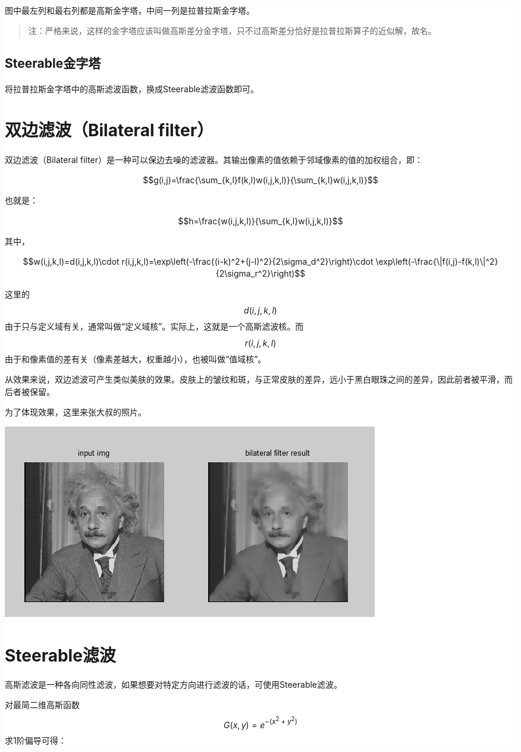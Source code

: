 图中最左列和最右列都是高斯金字塔，中间一列是拉普拉斯金字塔。

>注：严格来说，这样的金字塔应该叫做高斯差分金字塔，只不过高斯差分恰好是拉普拉斯算子的近似解，故名。

## Steerable金字塔

将拉普拉斯金字塔中的高斯滤波函数，换成Steerable滤波函数即可。

# 双边滤波（Bilateral filter）

双边滤波（Bilateral filter）是一种可以保边去噪的滤波器。其输出像素的值依赖于邻域像素的值的加权组合，即：

$$g(i,j)=\frac{\sum_{k,l}f(k,l)w(i,j,k,l)}{\sum_{k,l}w(i,j,k,l)}$$

也就是：

$$h=\frac{w(i,j,k,l)}{\sum_{k,l}w(i,j,k,l)}$$

其中，

$$w(i,j,k,l)=d(i,j,k,l)\cdot r(i,j,k,l)=\exp\left(-\frac{(i-k)^2+(j-l)^2}{2\sigma_d^2}\right)\cdot \exp\left(-\frac{\|f(i,j)-f(k,l)\|^2}{2\sigma_r^2}\right)$$

这里的$$d(i,j,k,l)$$由于只与定义域有关，通常叫做“定义域核”。实际上，这就是一个高斯滤波核。而$$r(i,j,k,l)$$由于和像素值的差有关（像素差越大，权重越小），也被叫做“值域核”。

从效果来说，双边滤波可产生类似美肤的效果。皮肤上的皱纹和斑，与正常皮肤的差异，远小于黑白眼珠之间的差异，因此前者被平滑，而后者被保留。

为了体现效果，这里来张大叔的照片。

![](/images/article/bilateral_filter.png)

# Steerable滤波

高斯滤波是一种各向同性滤波，如果想要对特定方向进行滤波的话，可使用Steerable滤波。

对最简二维高斯函数$$G(x,y)=e^{-(x^2+y^2)}$$求1阶偏导可得：
